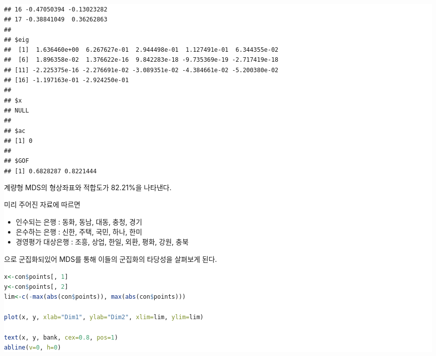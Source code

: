    ## 16 -0.47050394 -0.13023282
    ## 17 -0.38841049  0.36262863
    ## 
    ## $eig
    ##  [1]  1.636460e+00  6.267627e-01  2.944498e-01  1.127491e-01  6.344355e-02
    ##  [6]  1.896358e-02  1.376622e-16  9.842283e-18 -9.735369e-19 -2.717419e-18
    ## [11] -2.225375e-16 -2.276691e-02 -3.089351e-02 -4.384661e-02 -5.200380e-02
    ## [16] -1.197163e-01 -2.924250e-01
    ## 
    ## $x
    ## NULL
    ## 
    ## $ac
    ## [1] 0
    ## 
    ## $GOF
    ## [1] 0.6828287 0.8221444

계량형 MDS의 형상좌표와 적합도가 82.21%을 나타낸다.

미리 주어진 자료에 따르면

-   인수되는 은행 : 동화, 동남, 대동, 충청, 경기
-   은수하는 은행 : 신한, 주택, 국민, 하나, 한미
-   경영평가 대상은행 : 조흥, 상업, 한일, 외환, 평화, 강원, 충북

으로 군집화되있어 MDS를 통해 이들의 군집화의 타당성을 살펴보게 된다.

``` r
x<-con$points[, 1] 
y<-con$points[, 2] 
lim<-c(-max(abs(con$points)), max(abs(con$points)))

plot(x, y, xlab="Dim1", ylab="Dim2", xlim=lim, ylim=lim) 

text(x, y, bank, cex=0.8, pos=1) 
abline(v=0, h=0)
```
